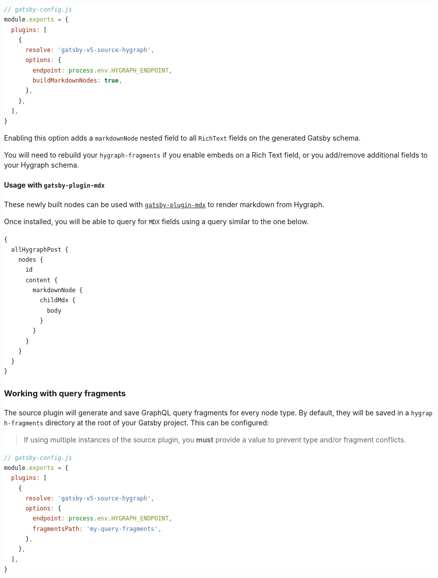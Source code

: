 ```js
// gatsby-config.js
module.exports = {
  plugins: [
    {
      resolve: 'gatsby-v5-source-hygraph',
      options: {
        endpoint: process.env.HYGRAPH_ENDPOINT,
        buildMarkdownNodes: true,
      },
    },
  ],
}
```

Enabling this option adds a `markdownNode` nested field to all `RichText` fields on the generated Gatsby schema.

You will need to rebuild your `hygraph-fragments` if you enable embeds on a Rich Text field, or you add/remove additional fields to your Hygraph schema.

#### Usage with `gatsby-plugin-mdx`

These newly built nodes can be used with [`gatsby-plugin-mdx`](https://www.gatsbyjs.org/packages/gatsby-plugin-mdx) to render markdown from Hygraph.

Once installed, you will be able to query for `MDX` fields using a query similar to the one below.

```gql
{
  allHygraphPost {
    nodes {
      id
      content {
        markdownNode {
          childMdx {
            body
          }
        }
      }
    }
  }
}
```

### Working with query fragments

The source plugin will generate and save GraphQL query fragments for every node type. By default, they will be saved in a `hygraph-fragments` directory at the root of your Gatsby project. This can be configured:

> If using multiple instances of the source plugin, you **must** provide a value to prevent type and/or fragment conflicts.

```js
// gatsby-config.js
module.exports = {
  plugins: [
    {
      resolve: 'gatsby-v5-source-hygraph',
      options: {
        endpoint: process.env.HYGRAPH_ENDPOINT,
        fragmentsPath: 'my-query-fragments',
      },
    },
  ],
}
```
